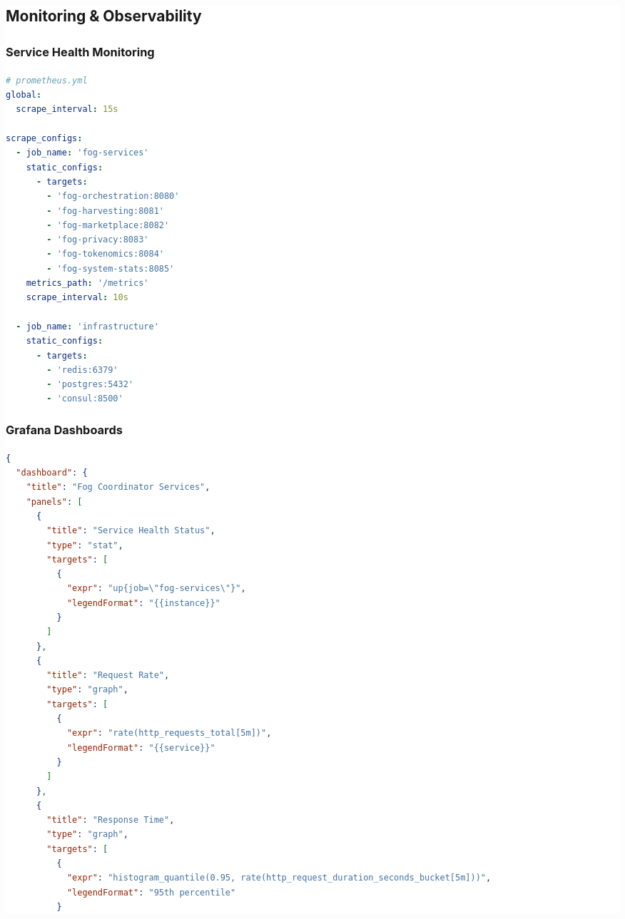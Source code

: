 ## Monitoring & Observability

### Service Health Monitoring
```yaml
# prometheus.yml
global:
  scrape_interval: 15s

scrape_configs:
  - job_name: 'fog-services'
    static_configs:
      - targets: 
        - 'fog-orchestration:8080'
        - 'fog-harvesting:8081' 
        - 'fog-marketplace:8082'
        - 'fog-privacy:8083'
        - 'fog-tokenomics:8084'
        - 'fog-system-stats:8085'
    metrics_path: '/metrics'
    scrape_interval: 10s

  - job_name: 'infrastructure'
    static_configs:
      - targets:
        - 'redis:6379'
        - 'postgres:5432'
        - 'consul:8500'
```

### Grafana Dashboards
```json
{
  "dashboard": {
    "title": "Fog Coordinator Services",
    "panels": [
      {
        "title": "Service Health Status",
        "type": "stat",
        "targets": [
          {
            "expr": "up{job=\"fog-services\"}",
            "legendFormat": "{{instance}}"
          }
        ]
      },
      {
        "title": "Request Rate",
        "type": "graph",
        "targets": [
          {
            "expr": "rate(http_requests_total[5m])",
            "legendFormat": "{{service}}"
          }
        ]
      },
      {
        "title": "Response Time",
        "type": "graph", 
        "targets": [
          {
            "expr": "histogram_quantile(0.95, rate(http_request_duration_seconds_bucket[5m]))",
            "legendFormat": "95th percentile"
          }
```